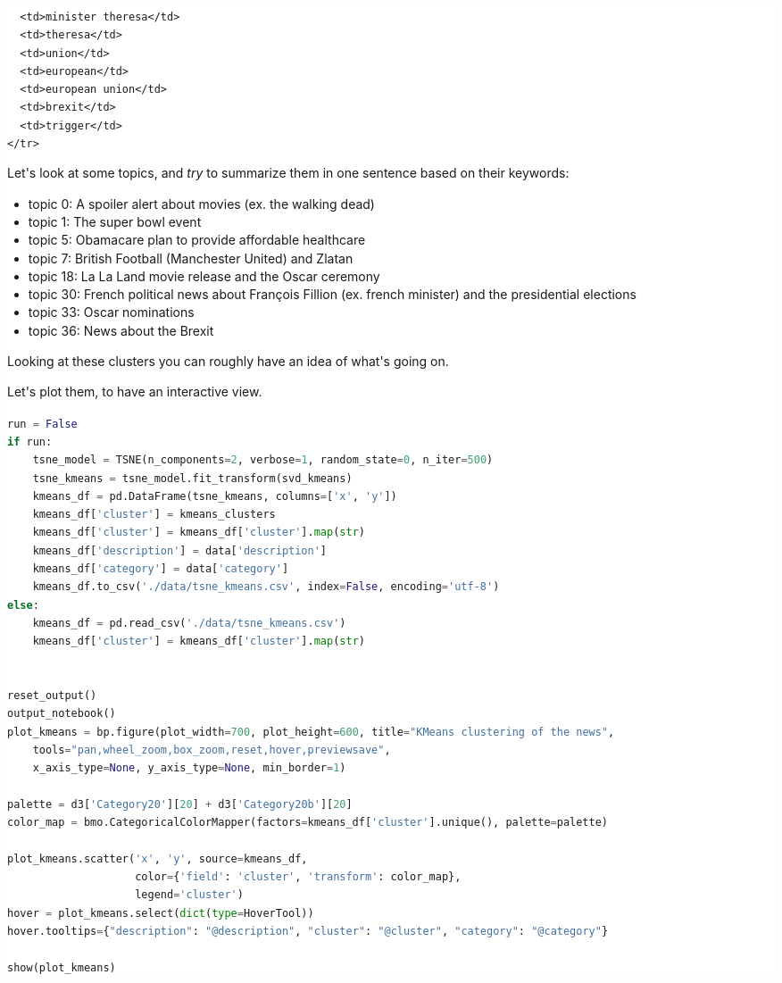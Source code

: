       <td>minister theresa</td>
      <td>theresa</td>
      <td>union</td>
      <td>european</td>
      <td>european union</td>
      <td>brexit</td>
      <td>trigger</td>
    </tr>
  </tbody>
</table>
</div>



Let's look at some topics, and *try* to summarize them in one sentence based on their keywords:

- topic 0: A spoiler alert about movies (ex.  the walking dead)
- topic 1: The super bowl event
- topic 5: Obamacare plan to provide affordable healthcare
- topic 7: British Football (Manchester United) and Zlatan
- topic 18: La La Land movie release and the Oscar ceremony
- topic 30: French political news about François Fillion (ex. french minister) and the presidential elections
- topic 33: Oscar nominations
- topic 36: News about the Brexit

Looking at these clusters you can roughly have an idea of what's going on.

Let's plot them, to have an interactive view.


```python
run = False
if run:
    tsne_model = TSNE(n_components=2, verbose=1, random_state=0, n_iter=500)
    tsne_kmeans = tsne_model.fit_transform(svd_kmeans)
    kmeans_df = pd.DataFrame(tsne_kmeans, columns=['x', 'y'])
    kmeans_df['cluster'] = kmeans_clusters
    kmeans_df['cluster'] = kmeans_df['cluster'].map(str)
    kmeans_df['description'] = data['description']
    kmeans_df['category'] = data['category']
    kmeans_df.to_csv('./data/tsne_kmeans.csv', index=False, encoding='utf-8')
else:
    kmeans_df = pd.read_csv('./data/tsne_kmeans.csv')
    kmeans_df['cluster'] = kmeans_df['cluster'].map(str)


reset_output()
output_notebook()
plot_kmeans = bp.figure(plot_width=700, plot_height=600, title="KMeans clustering of the news",
    tools="pan,wheel_zoom,box_zoom,reset,hover,previewsave",
    x_axis_type=None, y_axis_type=None, min_border=1)

palette = d3['Category20'][20] + d3['Category20b'][20] 
color_map = bmo.CategoricalColorMapper(factors=kmeans_df['cluster'].unique(), palette=palette)

plot_kmeans.scatter('x', 'y', source=kmeans_df, 
                    color={'field': 'cluster', 'transform': color_map}, 
                    legend='cluster')
hover = plot_kmeans.select(dict(type=HoverTool))
hover.tooltips={"description": "@description", "cluster": "@cluster", "category": "@category"}

show(plot_kmeans)
```
